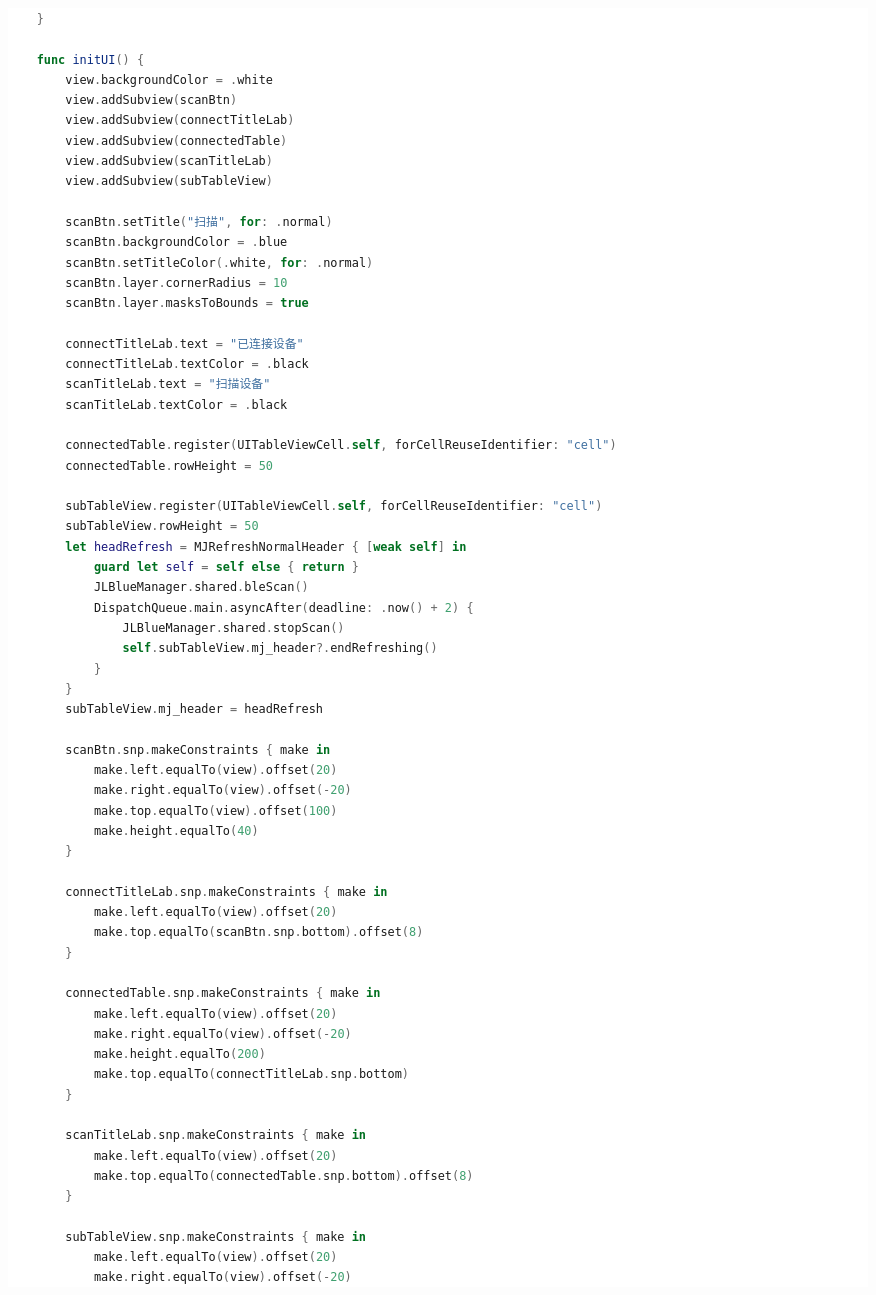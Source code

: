 ```swift
    }

    func initUI() {
        view.backgroundColor = .white
        view.addSubview(scanBtn)
        view.addSubview(connectTitleLab)
        view.addSubview(connectedTable)
        view.addSubview(scanTitleLab)
        view.addSubview(subTableView)

        scanBtn.setTitle("扫描", for: .normal)
        scanBtn.backgroundColor = .blue
        scanBtn.setTitleColor(.white, for: .normal)
        scanBtn.layer.cornerRadius = 10
        scanBtn.layer.masksToBounds = true

        connectTitleLab.text = "已连接设备"
        connectTitleLab.textColor = .black
        scanTitleLab.text = "扫描设备"
        scanTitleLab.textColor = .black

        connectedTable.register(UITableViewCell.self, forCellReuseIdentifier: "cell")
        connectedTable.rowHeight = 50

        subTableView.register(UITableViewCell.self, forCellReuseIdentifier: "cell")
        subTableView.rowHeight = 50
        let headRefresh = MJRefreshNormalHeader { [weak self] in
            guard let self = self else { return }
            JLBlueManager.shared.bleScan()
            DispatchQueue.main.asyncAfter(deadline: .now() + 2) {
                JLBlueManager.shared.stopScan()
                self.subTableView.mj_header?.endRefreshing()
            }
        }
        subTableView.mj_header = headRefresh

        scanBtn.snp.makeConstraints { make in
            make.left.equalTo(view).offset(20)
            make.right.equalTo(view).offset(-20)
            make.top.equalTo(view).offset(100)
            make.height.equalTo(40)
        }

        connectTitleLab.snp.makeConstraints { make in
            make.left.equalTo(view).offset(20)
            make.top.equalTo(scanBtn.snp.bottom).offset(8)
        }

        connectedTable.snp.makeConstraints { make in
            make.left.equalTo(view).offset(20)
            make.right.equalTo(view).offset(-20)
            make.height.equalTo(200)
            make.top.equalTo(connectTitleLab.snp.bottom)
        }

        scanTitleLab.snp.makeConstraints { make in
            make.left.equalTo(view).offset(20)
            make.top.equalTo(connectedTable.snp.bottom).offset(8)
        }

        subTableView.snp.makeConstraints { make in
            make.left.equalTo(view).offset(20)
            make.right.equalTo(view).offset(-20)
```